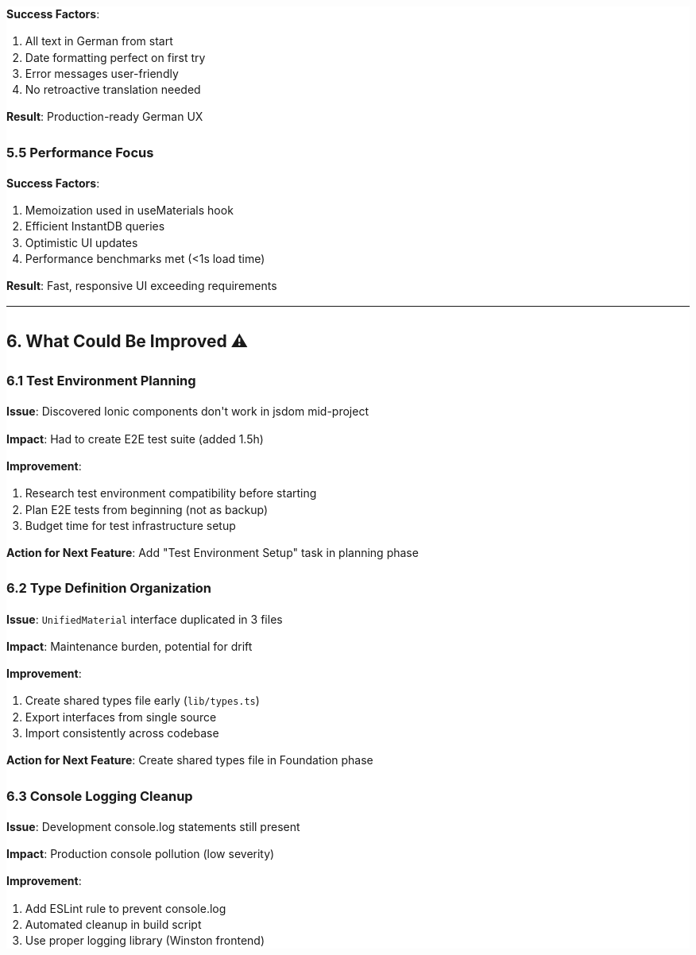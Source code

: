 **Success Factors**:
1. All text in German from start
2. Date formatting perfect on first try
3. Error messages user-friendly
4. No retroactive translation needed

**Result**: Production-ready German UX

### 5.5 Performance Focus

**Success Factors**:
1. Memoization used in useMaterials hook
2. Efficient InstantDB queries
3. Optimistic UI updates
4. Performance benchmarks met (<1s load time)

**Result**: Fast, responsive UI exceeding requirements

---

## 6. What Could Be Improved ⚠️

### 6.1 Test Environment Planning

**Issue**: Discovered Ionic components don't work in jsdom mid-project

**Impact**: Had to create E2E test suite (added 1.5h)

**Improvement**:
1. Research test environment compatibility before starting
2. Plan E2E tests from beginning (not as backup)
3. Budget time for test infrastructure setup

**Action for Next Feature**: Add "Test Environment Setup" task in planning phase

### 6.2 Type Definition Organization

**Issue**: `UnifiedMaterial` interface duplicated in 3 files

**Impact**: Maintenance burden, potential for drift

**Improvement**:
1. Create shared types file early (`lib/types.ts`)
2. Export interfaces from single source
3. Import consistently across codebase

**Action for Next Feature**: Create shared types file in Foundation phase

### 6.3 Console Logging Cleanup

**Issue**: Development console.log statements still present

**Impact**: Production console pollution (low severity)

**Improvement**:
1. Add ESLint rule to prevent console.log
2. Automated cleanup in build script
3. Use proper logging library (Winston frontend)

